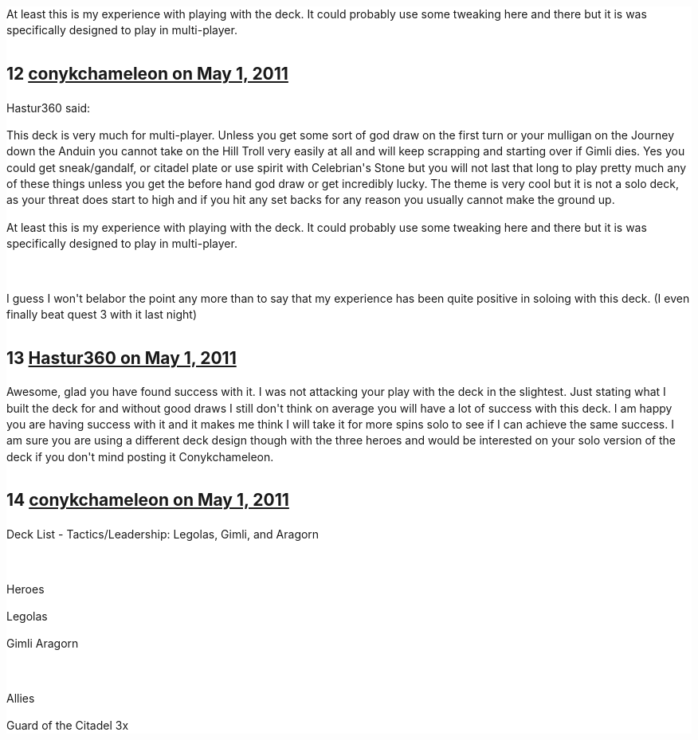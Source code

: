 At least this is my experience with playing with the deck. It could probably use some tweaking here and there but it is was specifically designed to play in multi-player.

## 12 [conykchameleon on May 1, 2011](https://community.fantasyflightgames.com/topic/45712-first-deck-the-three-hunters/?do=findComment&comment=462027)

Hastur360 said:

This deck is very much for multi-player. Unless you get some sort of god draw on the first turn or your mulligan on the Journey down the Anduin you cannot take on the Hill Troll very easily at all and will keep scrapping and starting over if Gimli dies. Yes you could get sneak/gandalf, or citadel plate or use spirit with Celebrian's Stone but you will not last that long to play pretty much any of these things unless you get the before hand god draw or get incredibly lucky. The theme is very cool but it is not a solo deck, as your threat does start to high and if you hit any set backs for any reason you usually cannot make the ground up.

At least this is my experience with playing with the deck. It could probably use some tweaking here and there but it is was specifically designed to play in multi-player.



 

I guess I won't belabor the point any more than to say that my experience has been quite positive in soloing with this deck. (I even finally beat quest 3 with it last night)

## 13 [Hastur360 on May 1, 2011](https://community.fantasyflightgames.com/topic/45712-first-deck-the-three-hunters/?do=findComment&comment=462035)

Awesome, glad you have found success with it. I was not attacking your play with the deck in the slightest. Just stating what I built the deck for and without good draws I still don't think on average you will have a lot of success with this deck. I am happy you are having success with it and it makes me think I will take it for more spins solo to see if I can achieve the same success. I am sure you are using a different deck design though with the three heroes and would be interested on your solo version of the deck if you don't mind posting it Conykchameleon.

## 14 [conykchameleon on May 1, 2011](https://community.fantasyflightgames.com/topic/45712-first-deck-the-three-hunters/?do=findComment&comment=462053)

Deck List - Tactics/Leadership: Legolas, Gimli, and Aragorn

 

Heroes

Legolas

Gimli Aragorn

 

Allies

Guard of the Citadel 3x
